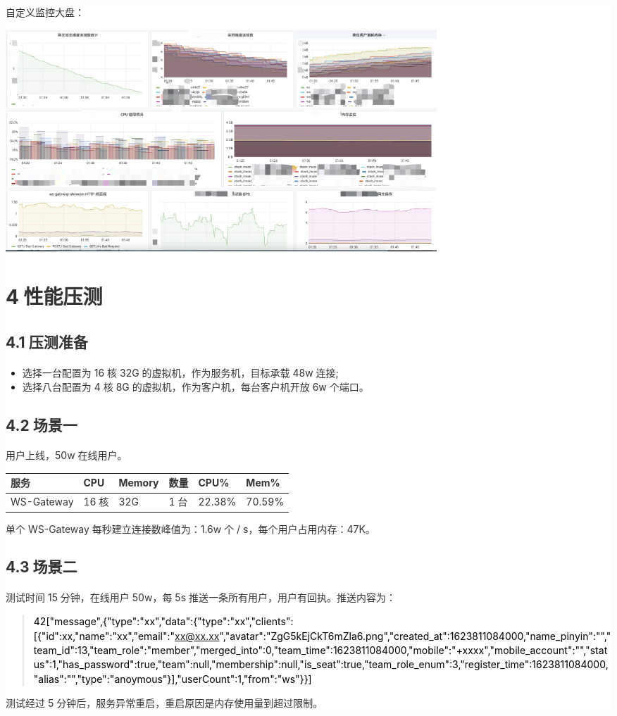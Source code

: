 
<font style="color:rgb(51, 51, 51);">自定义监控大盘：</font>

![1719657854007-b9a77326-3656-4c9f-b2f4-776656653f78.png](./img/hWxKucj9_KyeWLiE/1719657854007-b9a77326-3656-4c9f-b2f4-776656653f78-215699.png)

# <font style="color:rgb(51, 51, 51);">4 性能压测</font>
## <font style="color:rgb(51, 51, 51);">4.1 压测准备</font>
+ <font style="color:rgb(51, 51, 51);">选择一台配置为 16 核 32G 的虚拟机，作为服务机，目标承载 48w 连接;</font>
+ <font style="color:rgb(51, 51, 51);">选择八台配置为 4 核 8G 的虚拟机，作为客户机，每台客户机开放 6w 个端口。</font>

## <font style="color:rgb(51, 51, 51);">4.2 场景一</font>
<font style="color:rgb(51, 51, 51);">用户上线，50w 在线用户。</font>

| **<font style="color:rgb(51, 51, 51);">服务</font>** | **<font style="color:rgb(51, 51, 51);">CPU</font>** | **<font style="color:rgb(51, 51, 51);">Memory</font>** | **<font style="color:rgb(51, 51, 51);">数量</font>** | **<font style="color:rgb(51, 51, 51);">CPU%</font>** | **<font style="color:rgb(51, 51, 51);">Mem%</font>** |
| :--- | :--- | :--- | :--- | :--- | :--- |
| <font style="color:rgb(51, 51, 51);">WS-Gateway</font> | <font style="color:rgb(51, 51, 51);">16 核</font> | <font style="color:rgb(51, 51, 51);">32G</font> | <font style="color:rgb(51, 51, 51);">1 台</font> | <font style="color:rgb(51, 51, 51);">22.38%</font> | <font style="color:rgb(51, 51, 51);">70.59%</font> |


<font style="color:rgb(51, 51, 51);">单个 WS-Gateway 每秒建立连接数峰值为：1.6w 个 / s，每个用户占用内存：47K。</font>

## <font style="color:rgb(51, 51, 51);">4.3 场景二</font>
<font style="color:rgb(51, 51, 51);">测试时间 15 分钟，在线用户 50w，每 5s 推送一条所有用户，用户有回执。推送内容为：</font>

> <font style="color:rgb(0, 0, 0);">42["message",{"type":"xx","data":{"type":"xx","clients":[{"id":xx,"name":"xx","email":"xx@xx.xx","avatar":"ZgG5kEjCkT6mZla6.png","created_at":1623811084000,"name_pinyin":"","team_id":13,"team_role":"member","merged_into":0,"team_time":1623811084000,"mobile":"+xxxx","mobile_account":"","status":1,"has_password":true,"team":null,"membership":null,"is_seat":true,"team_role_enum":3,"register_time":1623811084000,"alias":"","type":"anoymous"}],"userCount":1,"from":"ws"}}]</font>
>

<font style="color:rgb(51, 51, 51);">测试经过 5 分钟后，服务异常重启，重启原因是内存使用量到超过限制。</font>
